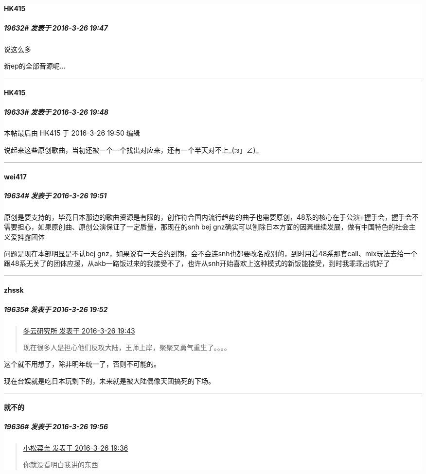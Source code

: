 ####  HK415  
##### 19632#       发表于 2016-3-26 19:47


说这么多

新ep的全部音源呢…


-----

####  HK415  
##### 19633#       发表于 2016-3-26 19:48


 本帖最后由 HK415 于 2016-3-26 19:50 编辑 

说起来这些原创歌曲，当初还被一个一个找出对应来，还有一个半天对不上_(:з」∠)_


-----

####  wei417  
##### 19634#       发表于 2016-3-26 19:51


原创是要支持的，毕竟日本那边的歌曲资源是有限的，创作符合国内流行趋势的曲子也需要原创，48系的核心在于公演+握手会，握手会不需要担心，如果原创曲、原创公演保证了一定质量，那现在的snh bej gnz确实可以刨除日本方面的因素继续发展，做有中国特色的社会主义爱抖露团体

问题是现在本部明显是不认bej gnz，如果说有一天合约到期，会不会连snh也都要改名成别的，到时用着48系那套call、mix玩法去给一个跟48系无关了的团体应援，从akb一路饭过来的我接受不了，也许从snh开始喜欢上这种模式的新饭能接受，到时我乖乖出坑好了


-----

####  zhssk  
##### 19635#       发表于 2016-3-26 19:52


<blockquote><a href="httphttps://bbs.saraba1st.com/2b/forum.php?mod=redirect&amp;goto=findpost&amp;pid=31944181&amp;ptid=1105387" target="_blank">冬云研究所 发表于 2016-3-26 19:43</a>

现在很多人是担心他们反攻大陆，王师上岸，聚聚又勇气重生了。。。。</blockquote>
这个就不用想了，除非明年统一了，否则不可能的。


现在台娱就是吃日本玩剩下的，未来就是被大陆偶像天团搞死的下场。


-----

####  就不的  
##### 19636#       发表于 2016-3-26 19:56


<blockquote><a href="httphttps://bbs.saraba1st.com/2b/forum.php?mod=redirect&amp;goto=findpost&amp;pid=31944119&amp;ptid=1105387" target="_blank">小松菜奈 发表于 2016-3-26 19:36</a>

你就没看明白我讲的东西
